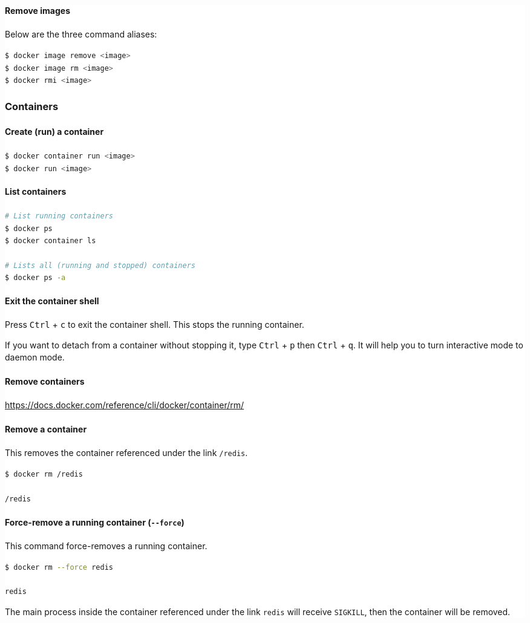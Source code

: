 #### Remove images
Below are the three command aliases:
```sh
$ docker image remove <image>
$ docker image rm <image>
$ docker rmi <image>
```

### Containers

#### Create (run) a container
```sh
$ docker container run <image>
$ docker run <image>
```

#### List containers
```sh
# List running containers
$ docker ps
$ docker container ls

# Lists all (running and stopped) containers
$ docker ps -a
```

#### Exit the container shell
Press <kbd>Ctrl</kbd> + <kbd>c</kbd> to exit the container shell. This stops the running container.

If you want to detach from a container without stopping it, type <kbd>Ctrl</kbd> + <kbd>p</kbd> then <kbd>Ctrl</kbd> + <kbd>q</kbd>. It will help you to turn interactive mode to daemon mode.

#### Remove containers
https://docs.docker.com/reference/cli/docker/container/rm/

#### Remove a container
This removes the container referenced under the link `/redis`.
```sh
$ docker rm /redis

/redis
```

#### Force-remove a running container (`--force`)
This command force-removes a running container.
```sh
$ docker rm --force redis

redis
```

The main process inside the container referenced under the link `redis` will receive `SIGKILL`, then the container will be removed.
